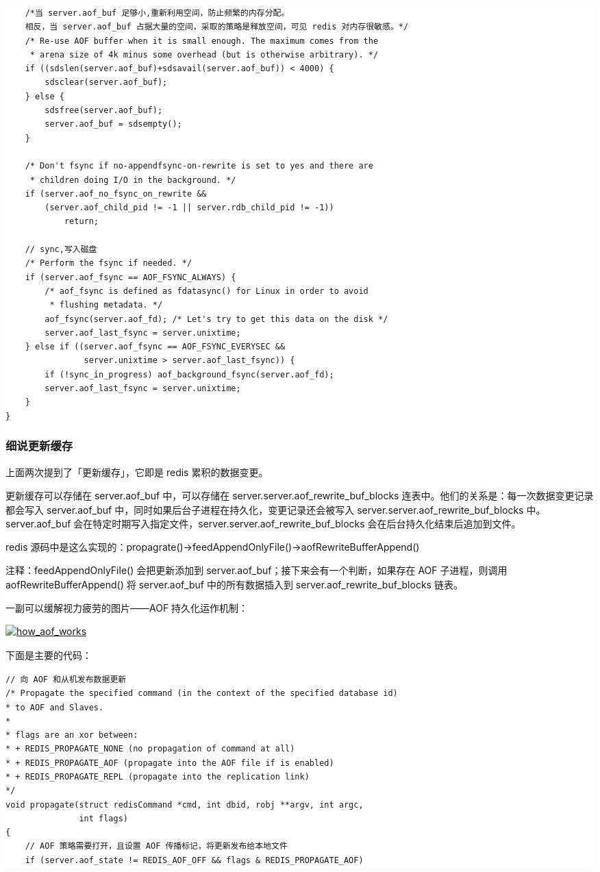         /*当 server.aof_buf 足够小,重新利用空间，防止频繁的内存分配。
        相反，当 server.aof_buf 占据大量的空间，采取的策略是释放空间，可见 redis 对内存很敏感。*/
        /* Re-use AOF buffer when it is small enough. The maximum comes from the
         * arena size of 4k minus some overhead (but is otherwise arbitrary). */
        if ((sdslen(server.aof_buf)+sdsavail(server.aof_buf)) < 4000) {
            sdsclear(server.aof_buf);
        } else {
            sdsfree(server.aof_buf);
            server.aof_buf = sdsempty();
        }
    
        /* Don't fsync if no-appendfsync-on-rewrite is set to yes and there are
         * children doing I/O in the background. */
        if (server.aof_no_fsync_on_rewrite &&
            (server.aof_child_pid != -1 || server.rdb_child_pid != -1))
                return;
    
        // sync,写入磁盘
        /* Perform the fsync if needed. */
        if (server.aof_fsync == AOF_FSYNC_ALWAYS) {
            /* aof_fsync is defined as fdatasync() for Linux in order to avoid
             * flushing metadata. */
            aof_fsync(server.aof_fd); /* Let's try to get this data on the disk */
            server.aof_last_fsync = server.unixtime;
        } else if ((server.aof_fsync == AOF_FSYNC_EVERYSEC &&
                    server.unixtime > server.aof_last_fsync)) {
            if (!sync_in_progress) aof_background_fsync(server.aof_fd);
            server.aof_last_fsync = server.unixtime;
        }
    }




### 细说更新缓存


上面两次提到了「更新缓存」，它即是 redis 累积的数据变更。

更新缓存可以存储在 server.aof_buf 中，可以存储在 server.server.aof_rewrite_buf_blocks 连表中。他们的关系是：每一次数据变更记录都会写入 server.aof_buf 中，同时如果后台子进程在持久化，变更记录还会被写入 server.server.aof_rewrite_buf_blocks 中。server.aof_buf 会在特定时期写入指定文件，server.server.aof_rewrite_buf_blocks 会在后台持久化结束后追加到文件。

redis 源码中是这么实现的：propagrate()->feedAppendOnlyFile()->aofRewriteBufferAppend()

注释：feedAppendOnlyFile() 会把更新添加到 server.aof_buf；接下来会有一个判断，如果存在 AOF 子进程，则调用 aofRewriteBufferAppend() 将 server.aof_buf 中的所有数据插入到 server.aof_rewrite_buf_blocks 链表。

一副可以缓解视力疲劳的图片——AOF 持久化运作机制：

[![how_aof_works](http://daoluan.net/blog/wp-content/uploads/2014/04/how_aof_works.png)](http://daoluan.net/blog/wp-content/uploads/2014/04/how_aof_works.png)

下面是主要的代码：

    
    // 向 AOF 和从机发布数据更新
    /* Propagate the specified command (in the context of the specified database id)
    * to AOF and Slaves.
    *
    * flags are an xor between:
    * + REDIS_PROPAGATE_NONE (no propagation of command at all)
    * + REDIS_PROPAGATE_AOF (propagate into the AOF file if is enabled)
    * + REDIS_PROPAGATE_REPL (propagate into the replication link)
    */
    void propagate(struct redisCommand *cmd, int dbid, robj **argv, int argc,
                   int flags)
    {
        // AOF 策略需要打开，且设置 AOF 传播标记，将更新发布给本地文件
        if (server.aof_state != REDIS_AOF_OFF && flags & REDIS_PROPAGATE_AOF)